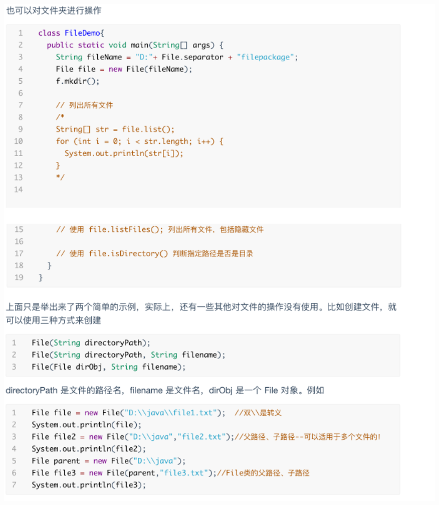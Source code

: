 ![image-20210509180553249](/img/image-20210509180553249.png)

![image-20210509180619888](/img/image-20210509180619888.png)

![image-20210509180702063](/img/image-20210509180702063.png)
